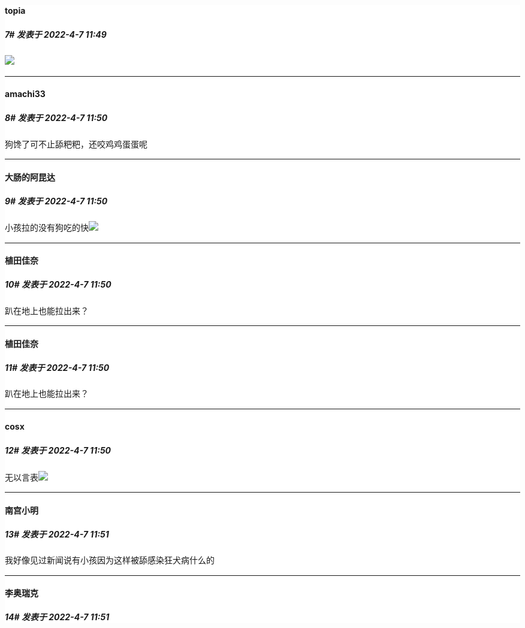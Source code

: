 ####  topia  
##### 7#       发表于 2022-4-7 11:49

<img src="https://static.saraba1st.com/image/smiley/face2017/217.gif" referrerpolicy="no-referrer">

*****

####  amachi33  
##### 8#       发表于 2022-4-7 11:50

狗馋了可不止舔粑粑，还咬鸡鸡蛋蛋呢

*****

####  大肠的阿昆达  
##### 9#       发表于 2022-4-7 11:50

小孩拉的没有狗吃的快<img src="https://static.saraba1st.com/image/smiley/face2017/163.png" referrerpolicy="no-referrer">

*****

####  植田佳奈  
##### 10#       发表于 2022-4-7 11:50

趴在地上也能拉出来？

*****

####  植田佳奈  
##### 11#       发表于 2022-4-7 11:50

趴在地上也能拉出来？

*****

####  cosx  
##### 12#       发表于 2022-4-7 11:50

无以言表<img src="https://static.saraba1st.com/image/smiley/face2017/132.png" referrerpolicy="no-referrer">

*****

####  南宫小明  
##### 13#       发表于 2022-4-7 11:51

我好像见过新闻说有小孩因为这样被舔感染狂犬病什么的

*****

####  李奥瑞克  
##### 14#       发表于 2022-4-7 11:51
